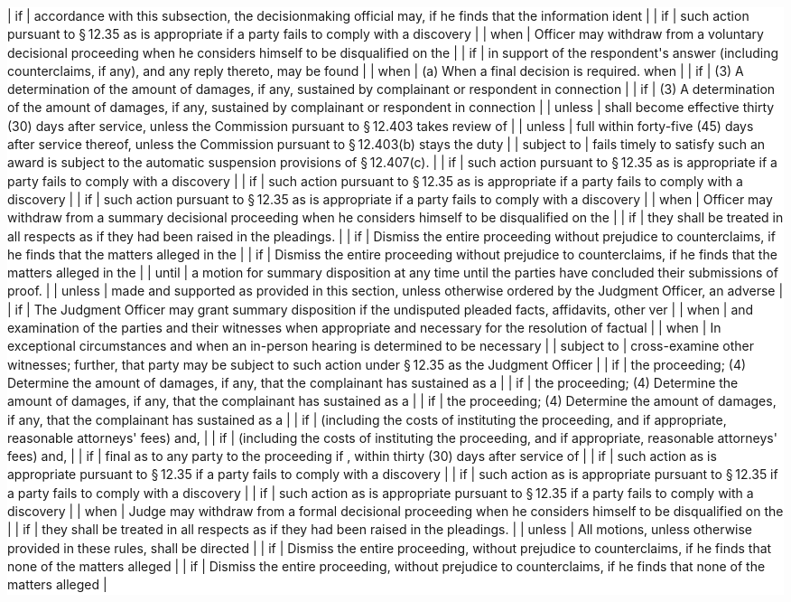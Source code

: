 | if             | accordance with this subsection, the decisionmaking official may, if  he finds that the information ident                            |
| if             | such action pursuant to &#167;&#8201;12.35 as is appropriate if a party fails to comply with a discovery                             |
| when           | Officer may withdraw from a voluntary decisional proceeding when he considers himself to be disqualified on the                      |
| if             | in support of the respondent's answer (including counterclaims, if any), and any reply thereto, may be found                         |
| when           | (a) When a final decision is required. when                                                                                          |
| if             | (3) A determination of the amount of damages, if any, sustained by complainant or respondent in connection                           |
| if             | (3) A determination of the amount of damages, if any, sustained by complainant or respondent in connection                           |
| unless         | shall become effective thirty (30) days after service, unless the Commission pursuant to &#167;&#8201;12.403 takes review of         |
| unless         | full within forty-five (45) days after service thereof, unless the Commission pursuant to &#167;&#8201;12.403(b) stays the duty      |
| subject to     | fails timely to satisfy such an award is subject to  the automatic suspension provisions of &#167;&#8201;12.407(c).                  |
| if             | such action pursuant to &#167;&#8201;12.35 as is appropriate if a party fails to comply with a discovery                             |
| if             | such action pursuant to &#167;&#8201;12.35 as is appropriate if a party fails to comply with a discovery                             |
| if             | such action pursuant to &#167;&#8201;12.35 as is appropriate if a party fails to comply with a discovery                             |
| when           | Officer may withdraw from a summary decisional proceeding when he considers himself to be disqualified on the                        |
| if             | they shall be treated in all respects as if  they had been raised in the pleadings.                                                  |
| if             | Dismiss the entire proceeding without prejudice to counterclaims, if he finds that the matters alleged in the                        |
| if             | Dismiss the entire proceeding without prejudice to counterclaims, if he finds that the matters alleged in the                        |
| until          | a motion for summary disposition at any time until  the parties have concluded their submissions of proof.                           |
| unless         | made and supported as provided in this section, unless otherwise ordered by the Judgment Officer, an adverse                         |
| if             | The Judgment Officer may grant summary disposition  if  the undisputed pleaded facts, affidavits, other ver                          |
| when           | and examination of the parties and their witnesses when appropriate and necessary for the resolution of factual                      |
| when           | In exceptional circumstances and  when an in-person hearing is determined to be necessary                                            |
| subject to     | cross-examine other witnesses; further, that party may be subject to such action under &#167;&#8201;12.35 as the Judgment Officer    |
| if             | the proceeding; (4) Determine the amount of damages, if any, that the complainant has sustained as a                                 |
| if             | the proceeding; (4) Determine the amount of damages, if any, that the complainant has sustained as a                                 |
| if             | the proceeding; (4) Determine the amount of damages, if any, that the complainant has sustained as a                                 |
| if             | (including the costs of instituting the proceeding, and if  appropriate, reasonable attorneys' fees) and,                            |
| if             | (including the costs of instituting the proceeding, and if  appropriate, reasonable attorneys' fees) and,                            |
| if             | final as to any party to the proceeding if , within thirty (30) days after service of                                                |
| if             | such action as is appropriate pursuant to &#167;&#8201;12.35 if a party fails to comply with a discovery                             |
| if             | such action as is appropriate pursuant to &#167;&#8201;12.35 if a party fails to comply with a discovery                             |
| if             | such action as is appropriate pursuant to &#167;&#8201;12.35 if a party fails to comply with a discovery                             |
| when           | Judge may withdraw from a formal decisional proceeding when he considers himself to be disqualified on the                           |
| if             | they shall be treated in all respects as if  they had been raised in the pleadings.                                                  |
| unless         | All motions,  unless otherwise provided in these rules, shall be directed                                                            |
| if             | Dismiss the entire proceeding, without prejudice to counterclaims, if he finds that none of the matters alleged                      |
| if             | Dismiss the entire proceeding, without prejudice to counterclaims, if he finds that none of the matters alleged                      |
